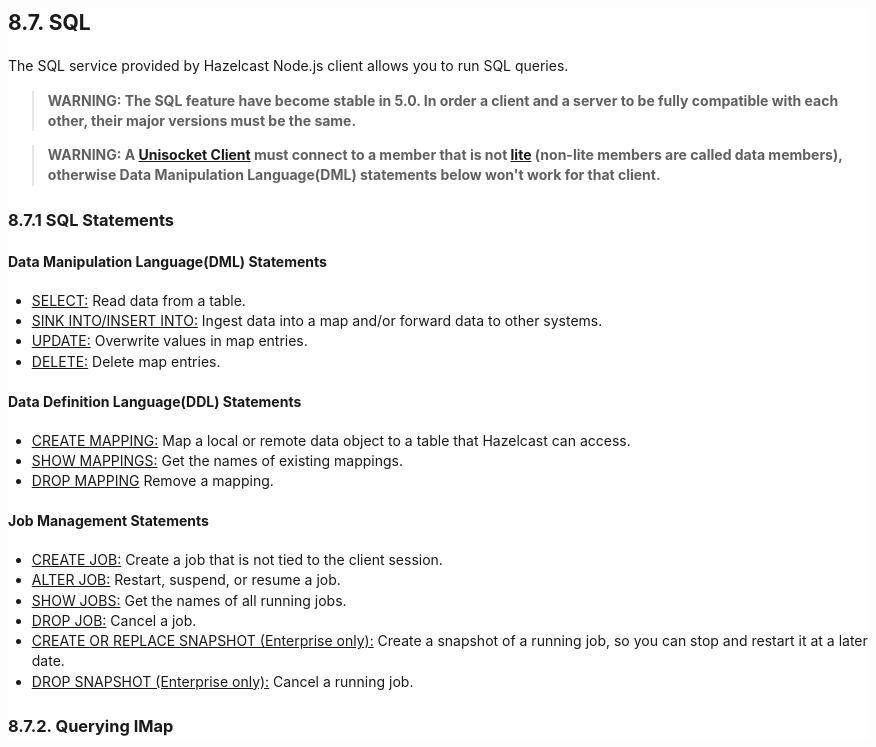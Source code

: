 ## 8.7. SQL

The SQL service provided by Hazelcast Node.js client allows you to run SQL queries.

> **WARNING: The SQL feature have become stable in 5.0. In order a client and a server to be fully compatible with each other,
> their major versions must be the same.**

> **WARNING: A [Unisocket Client](#822-unisocket-client) must connect to a member that is not
> [lite](https://docs.hazelcast.com/hazelcast/latest/management/cluster-utilities.html#enabling-lite-members) (non-lite members
> are called data members), otherwise Data Manipulation Language(DML) statements below won't work for that client.**

### 8.7.1 SQL Statements

#### Data Manipulation Language(DML) Statements

- [SELECT:](https://docs.hazelcast.com/hazelcast/latest/sql/select.html) Read data from a table.
- [SINK INTO/INSERT INTO:](https://docs.hazelcast.com/hazelcast/latest/sql/sink-into.html) Ingest data into a map and/or forward
data to other systems.
- [UPDATE:](https://docs.hazelcast.com/hazelcast/latest/sql/update.html) Overwrite values in map entries.
- [DELETE:](https://docs.hazelcast.com/hazelcast/latest/sql/delete.html) Delete map entries.

####  Data Definition Language(DDL) Statements

- [CREATE MAPPING:](https://docs.hazelcast.com/hazelcast/latest/sql/create-mapping.html) Map a local or remote data object to a
table that Hazelcast can access.
- [SHOW MAPPINGS:](https://docs.hazelcast.com/hazelcast/latest/sql/show-mappings.html) Get the names of existing mappings.
- [DROP MAPPING](https://docs.hazelcast.com/hazelcast/latest/sql/drop-mapping.html) Remove a mapping.

#### Job Management Statements

- [CREATE JOB:](https://docs.hazelcast.com/hazelcast/latest/sql/create-job.html) Create a job that is not tied to the client
session.
- [ALTER JOB:](https://docs.hazelcast.com/hazelcast/latest/sql/alter-job.html) Restart, suspend, or resume a job.
- [SHOW JOBS:](https://docs.hazelcast.com/hazelcast/latest/sql/show-jobs.html) Get the names of all running jobs.
- [DROP JOB:](https://docs.hazelcast.com/hazelcast/latest/sql/drop-job.html) Cancel a job.
- [CREATE OR REPLACE SNAPSHOT (Enterprise only):](https://docs.hazelcast.com/hazelcast/latest/sql/create-snapshot.html) Create a
snapshot of a running job, so you can stop and restart it at a later date.
- [DROP SNAPSHOT (Enterprise only):](https://docs.hazelcast.com/hazelcast/latest/sql/drop-snapshot.html) Cancel a running job.

### 8.7.2. Querying IMap
